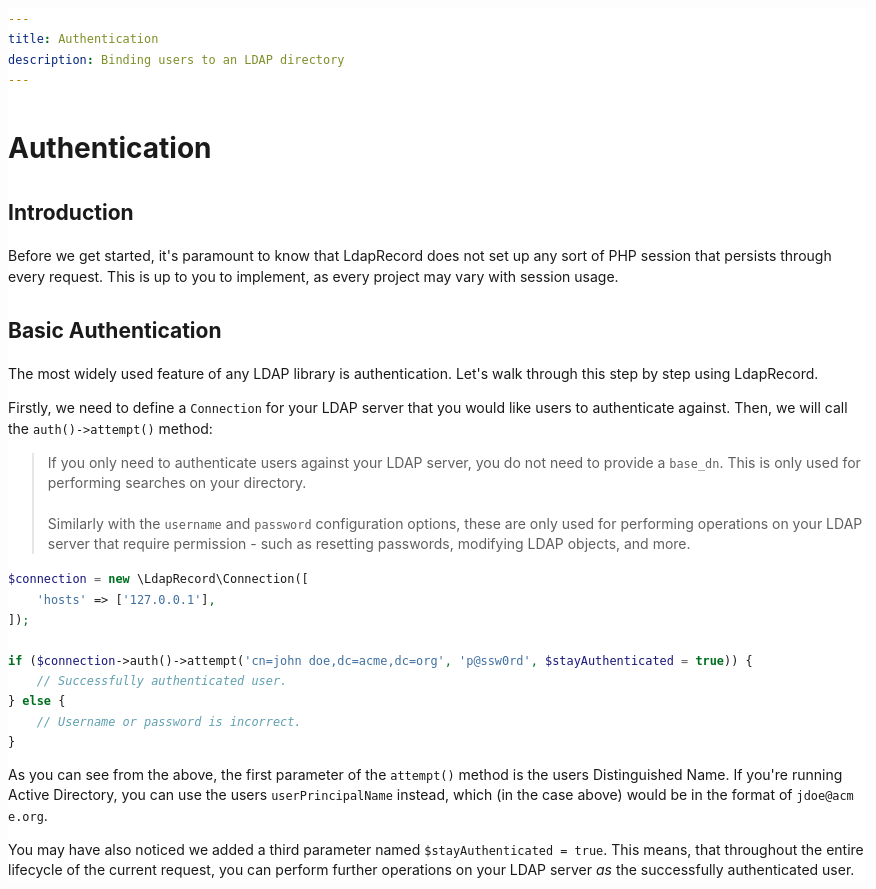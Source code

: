 ```yaml
---
title: Authentication
description: Binding users to an LDAP directory
---
```


# Authentication

## Introduction

Before we get started, it's paramount to know that LdapRecord does not set
up any sort of PHP session that persists through every request. This is up
to you to implement, as every project may vary with session usage.

## Basic Authentication

The most widely used feature of any LDAP library is authentication. Let's walk through this step by step using LdapRecord.

Firstly, we need to define a `Connection` for your LDAP server that you would like users to authenticate against. Then,
we will call the `auth()->attempt()` method:

> If you only need to authenticate users against your LDAP server, you do not need to
> provide a `base_dn`. This is only used for performing searches on your directory.
> <br/><br/>
> Similarly with the `username` and `password` configuration options, these are only
> used for performing operations on your LDAP server that require permission - such
> as resetting passwords, modifying LDAP objects, and more.

```php
$connection = new \LdapRecord\Connection([
    'hosts' => ['127.0.0.1'],
]);

if ($connection->auth()->attempt('cn=john doe,dc=acme,dc=org', 'p@ssw0rd', $stayAuthenticated = true)) {
    // Successfully authenticated user.
} else {
    // Username or password is incorrect.
}
```

As you can see from the above, the first parameter of the `attempt()` method is the users Distinguished Name.
If you're running Active Directory, you can use the users `userPrincipalName` instead, which (in the case
above) would be in the format of `jdoe@acme.org`.

You may have also noticed we added a third parameter named `$stayAuthenticated = true`. This means, that throughout
the entire lifecycle of the current request, you can perform further operations on your LDAP server _as_ the
successfully authenticated user.
